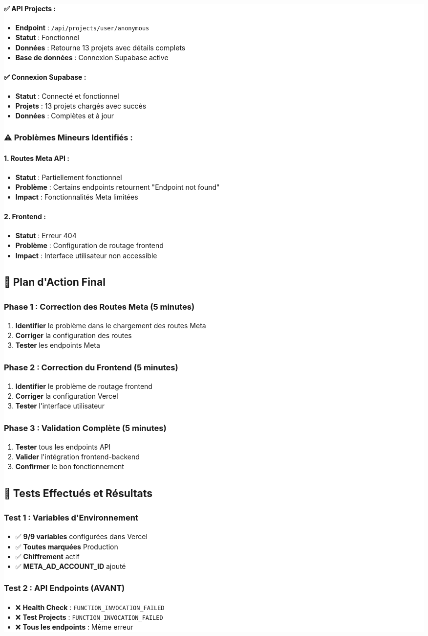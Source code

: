 #### **✅ API Projects :**
- **Endpoint** : `/api/projects/user/anonymous`
- **Statut** : Fonctionnel
- **Données** : Retourne 13 projets avec détails complets
- **Base de données** : Connexion Supabase active

#### **✅ Connexion Supabase :**
- **Statut** : Connecté et fonctionnel
- **Projets** : 13 projets chargés avec succès
- **Données** : Complètes et à jour

### ⚠️ **Problèmes Mineurs Identifiés :**

#### **1. Routes Meta API :**
- **Statut** : Partiellement fonctionnel
- **Problème** : Certains endpoints retournent "Endpoint not found"
- **Impact** : Fonctionnalités Meta limitées

#### **2. Frontend :**
- **Statut** : Erreur 404
- **Problème** : Configuration de routage frontend
- **Impact** : Interface utilisateur non accessible

## 🚀 **Plan d'Action Final**

### **Phase 1 : Correction des Routes Meta (5 minutes)**
1. **Identifier** le problème dans le chargement des routes Meta
2. **Corriger** la configuration des routes
3. **Tester** les endpoints Meta

### **Phase 2 : Correction du Frontend (5 minutes)**
1. **Identifier** le problème de routage frontend
2. **Corriger** la configuration Vercel
3. **Tester** l'interface utilisateur

### **Phase 3 : Validation Complète (5 minutes)**
1. **Tester** tous les endpoints API
2. **Valider** l'intégration frontend-backend
3. **Confirmer** le bon fonctionnement

## 🧪 **Tests Effectués et Résultats**

### **Test 1 : Variables d'Environnement**
- ✅ **9/9 variables** configurées dans Vercel
- ✅ **Toutes marquées** Production
- ✅ **Chiffrement** actif
- ✅ **META_AD_ACCOUNT_ID** ajouté

### **Test 2 : API Endpoints (AVANT)**
- ❌ **Health Check** : `FUNCTION_INVOCATION_FAILED`
- ❌ **Test Projects** : `FUNCTION_INVOCATION_FAILED`
- ❌ **Tous les endpoints** : Même erreur
